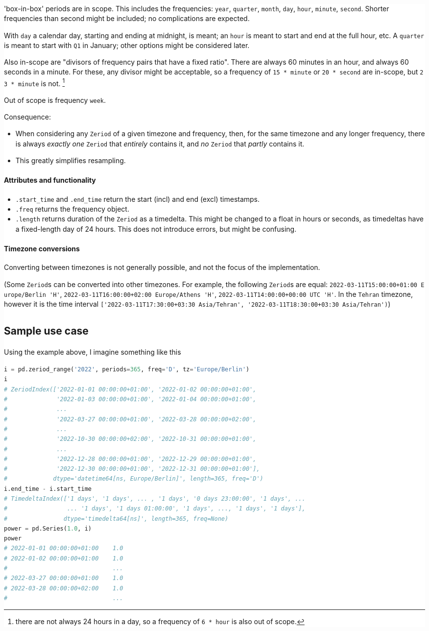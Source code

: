 'box-in-box' periods are in scope. This includes the frequencies: `year`, `quarter`, `month`, `day`, `hour`, `minute`, `second`. Shorter frequencies than second might be included; no complications are expected.

With `day` a calendar day, starting and ending at midnight, is meant; an `hour` is meant to start and end at the full hour, etc. A `quarter` is meant to start with `Q1` in January; other options might be considered later. 

Also in-scope are "divisors of frequency pairs that have a fixed ratio". There are always 60 minutes in an hour, and always 60 seconds in a minute. For these, any divisor might be acceptable, so a frequency of `15 * minute` or `20 * second` are in-scope, but `23 * minute` is not. [^1]

[^1]: there are not always 24 hours in a day, so a frequency of `6 * hour` is also out of scope.

Out of scope is frequency `week`.

Consequence: 

* When considering any `Zeriod` of a given timezone and frequency, then, for the same timezone and any longer frequency, there is always *exactly one* `Zeriod` that *entirely* contains it, and *no* `Zeriod` that *partly* contains it.

* This greatly simplifies resampling.

#### Attributes and functionality

* `.start_time` and `.end_time` return the start (incl) and end (excl) timestamps.
* `.freq` returns the frequency object.
* `.length` returns duration of the `Zeriod` as a timedelta.
  This might be changed to a float in hours or seconds, as timedeltas have a fixed-length day of 24 hours. This does not introduce errors, but might be confusing.

#### Timezone conversions

Converting between timezones is not generally possible, and not the focus of the implementation.

(Some `Zeriod`s can be converted into other timezones. For example, the following `Zeriod`s are equal: `2022-03-11T15:00:00+01:00 Europe/Berlin 'H'`, `2022-03-11T16:00:00+02:00 Europe/Athens 'H'`, `2022-03-11T14:00:00+00:00 UTC 'H'`. In the `Tehran` timezone, however it is the time interval `['2022-03-11T17:30:00+03:30 Asia/Tehran', '2022-03-11T18:30:00+03:30 Asia/Tehran')`)

## Sample use case

Using the example above, I imagine something like this

```python
i = pd.zeriod_range('2022', periods=365, freq='D', tz='Europe/Berlin')
i
# ZeriodIndex(['2022-01-01 00:00:00+01:00', '2022-01-02 00:00:00+01:00',
#              '2022-01-03 00:00:00+01:00', '2022-01-04 00:00:00+01:00',
#              ...
#              '2022-03-27 00:00:00+01:00', '2022-03-28 00:00:00+02:00',
#              ...
#              '2022-10-30 00:00:00+02:00', '2022-10-31 00:00:00+01:00',
#              ...
#              '2022-12-28 00:00:00+01:00', '2022-12-29 00:00:00+01:00',
#              '2022-12-30 00:00:00+01:00', '2022-12-31 00:00:00+01:00'],
#             dtype='datetime64[ns, Europe/Berlin]', length=365, freq='D')
i.end_time - i.start_time
# TimedeltaIndex(['1 days', '1 days', ... , '1 days', '0 days 23:00:00', '1 days', ...
#                 ... '1 days', '1 days 01:00:00', '1 days', ..., '1 days', '1 days'],
#                dtype='timedelta64[ns]', length=365, freq=None)
power = pd.Series(1.0, i)
power
# 2022-01-01 00:00:00+01:00    1.0
# 2022-01-02 00:00:00+01:00    1.0
#                              ... 
# 2022-03-27 00:00:00+01:00    1.0
# 2022-03-28 00:00:00+02:00    1.0
#                              ... 
```